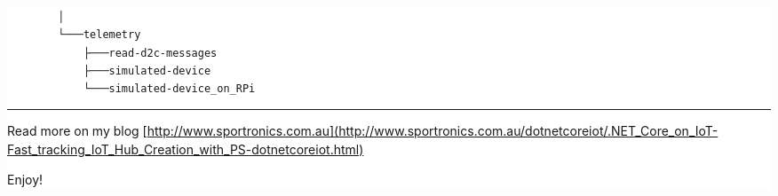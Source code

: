 ```
        │
        └───telemetry
            ├───read-d2c-messages
            ├───simulated-device
            └───simulated-device_on_RPi
```

<hr>

Read more on my blog [http://www.sportronics.com.au](http://www.sportronics.com.au/dotnetcoreiot/.NET_Core_on_IoT-Fast_tracking_IoT_Hub_Creation_with_PS-dotnetcoreiot.html)

Enjoy!
